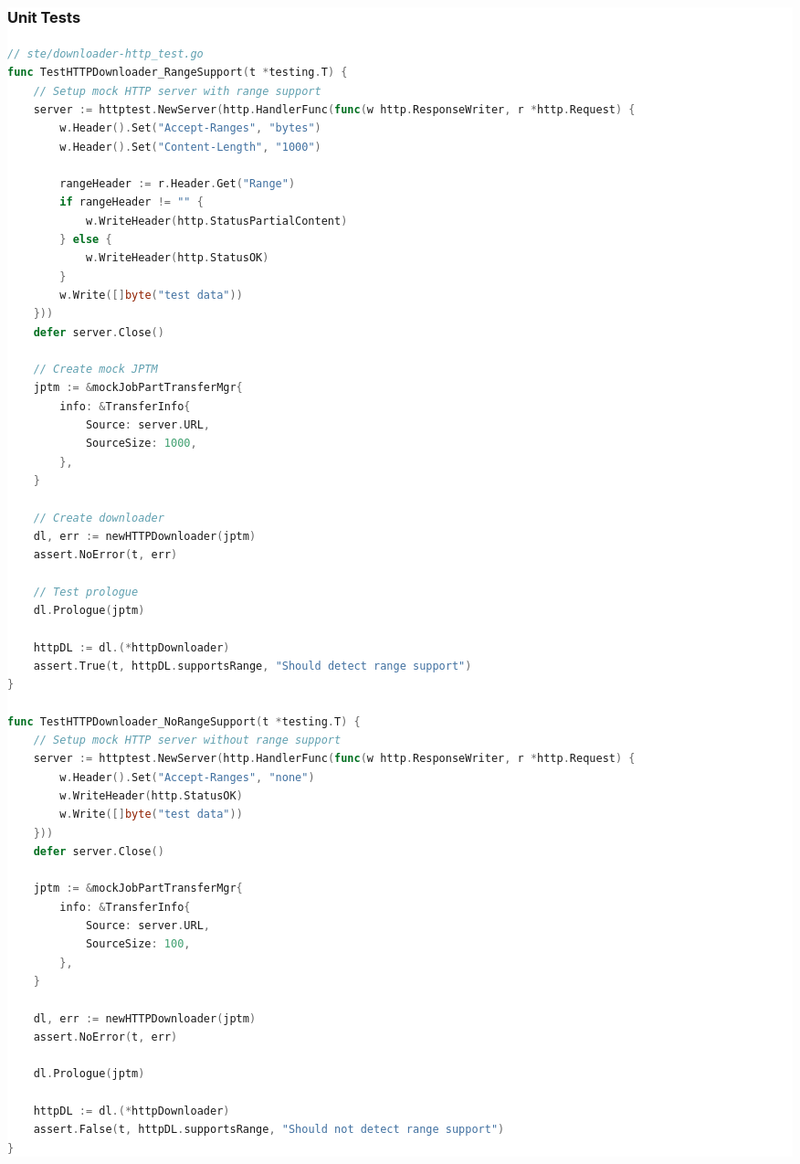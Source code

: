 ### Unit Tests

```go
// ste/downloader-http_test.go
func TestHTTPDownloader_RangeSupport(t *testing.T) {
    // Setup mock HTTP server with range support
    server := httptest.NewServer(http.HandlerFunc(func(w http.ResponseWriter, r *http.Request) {
        w.Header().Set("Accept-Ranges", "bytes")
        w.Header().Set("Content-Length", "1000")

        rangeHeader := r.Header.Get("Range")
        if rangeHeader != "" {
            w.WriteHeader(http.StatusPartialContent)
        } else {
            w.WriteHeader(http.StatusOK)
        }
        w.Write([]byte("test data"))
    }))
    defer server.Close()

    // Create mock JPTM
    jptm := &mockJobPartTransferMgr{
        info: &TransferInfo{
            Source: server.URL,
            SourceSize: 1000,
        },
    }

    // Create downloader
    dl, err := newHTTPDownloader(jptm)
    assert.NoError(t, err)

    // Test prologue
    dl.Prologue(jptm)

    httpDL := dl.(*httpDownloader)
    assert.True(t, httpDL.supportsRange, "Should detect range support")
}

func TestHTTPDownloader_NoRangeSupport(t *testing.T) {
    // Setup mock HTTP server without range support
    server := httptest.NewServer(http.HandlerFunc(func(w http.ResponseWriter, r *http.Request) {
        w.Header().Set("Accept-Ranges", "none")
        w.WriteHeader(http.StatusOK)
        w.Write([]byte("test data"))
    }))
    defer server.Close()

    jptm := &mockJobPartTransferMgr{
        info: &TransferInfo{
            Source: server.URL,
            SourceSize: 100,
        },
    }

    dl, err := newHTTPDownloader(jptm)
    assert.NoError(t, err)

    dl.Prologue(jptm)

    httpDL := dl.(*httpDownloader)
    assert.False(t, httpDL.supportsRange, "Should not detect range support")
}
```